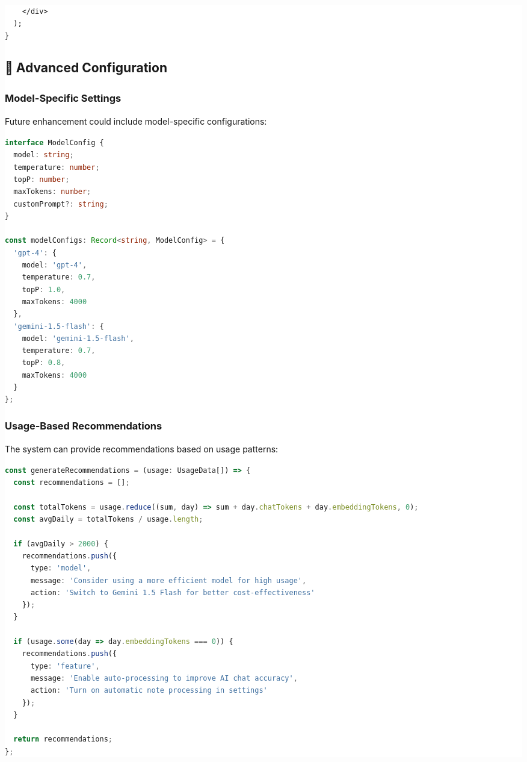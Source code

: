 ```tsx
    </div>
  );
}
```

## 🎯 Advanced Configuration

### Model-Specific Settings
Future enhancement could include model-specific configurations:

```typescript
interface ModelConfig {
  model: string;
  temperature: number;
  topP: number;
  maxTokens: number;
  customPrompt?: string;
}

const modelConfigs: Record<string, ModelConfig> = {
  'gpt-4': {
    model: 'gpt-4',
    temperature: 0.7,
    topP: 1.0,
    maxTokens: 4000
  },
  'gemini-1.5-flash': {
    model: 'gemini-1.5-flash',
    temperature: 0.7,
    topP: 0.8,
    maxTokens: 4000
  }
};
```

### Usage-Based Recommendations
The system can provide recommendations based on usage patterns:

```typescript
const generateRecommendations = (usage: UsageData[]) => {
  const recommendations = [];
  
  const totalTokens = usage.reduce((sum, day) => sum + day.chatTokens + day.embeddingTokens, 0);
  const avgDaily = totalTokens / usage.length;
  
  if (avgDaily > 2000) {
    recommendations.push({
      type: 'model',
      message: 'Consider using a more efficient model for high usage',
      action: 'Switch to Gemini 1.5 Flash for better cost-effectiveness'
    });
  }
  
  if (usage.some(day => day.embeddingTokens === 0)) {
    recommendations.push({
      type: 'feature',
      message: 'Enable auto-processing to improve AI chat accuracy',
      action: 'Turn on automatic note processing in settings'
    });
  }
  
  return recommendations;
};
```